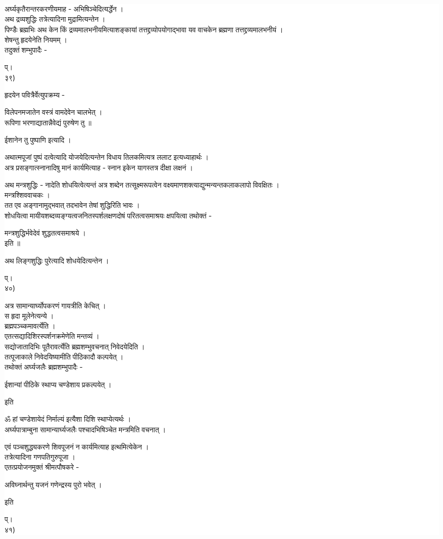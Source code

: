 अर्घ्यकृतैरान्तरकरणीयमाह - अभिषिञ्चेदित्यर्द्धेन ।  
अथ द्रव्यशुद्धिः तत्रेत्यादिना मुद्रामित्यन्तेन ।  
पिण्डैः ब्रह्मभिः अथ केन किं द्रव्यमालभनीयमित्याशङ्कायां तत्तद्द्रव्योपयोगाद्भावा यव वाचकेन ब्रह्मणा तत्तद्द्रव्यमालभनीयं ।  
शेषन्तु हृदयेनेति नियमम् ।  
तदुक्तं शम्भुपादैः -   

प्।  
३९)  

हृदयेन पवित्रैर्वेत्युपक्रम्य -    

विलेपनमजातेन वस्त्रं वामदेवेन चालभेत् ।  
रूपिणा भरणाद्यातान्नैवेद्यं पुरुषेण तु ॥   

ईशानेन तु पुष्पाणि इत्यादि ।   

अथात्मपूजां पुष्पं दत्वेत्यादि योजयेदित्यन्तेन विधाय तिलकमित्यत्र ललाट इत्यध्याहार्थः ।  
अत्र प्रसङ्गात्स्नानादिषु मानं कार्यमित्याह - स्नान इकेन यागस्तत्र दीक्षा लक्षनं ।   

अथ मन्त्रशुद्धिः - नादेति शोधयित्वेत्यन्तं अत्र शब्देन तत्सूक्ष्मरूपत्वेन वक्ष्यमाणशक्त्याद्युन्मन्यन्तकलाकलापो विवक्षितः ।  
मन्त्रश्शिववाचकः ।  
तत एव अङ्गानामुद्भवात् तदभावेन तेषां शुद्धिरिति भावः ।  
शोधयित्वा मायीयशब्दव्यङ्ग्यत्वजनितस्पर्शलक्षणदोषं परितत्वसमाश्रयः क्षपयित्वा तथोक्तं -   

मन्त्रशुद्धिर्भवेदेवं शुद्धतत्वसमाश्रये ।  
इति ॥   

अथ लिङ्गशुद्धिः पुरेत्यादि शोधयेदित्यन्तेन ।   

प्।  
४०)  

अत्र सामान्यार्घ्योपकरणं गायत्रीति केचित् ।  
स हृदा मूलेनेत्यन्ये ।  
ब्रह्मपञ्च्कमावर्त्येति ।  
एतत्सद्यादिशिरस्पर्शनक्रमेणेति मन्तव्यं ।  
सद्योजातादिभिः पूतैरावर्त्येति ब्रह्मशम्भुवचनात् निवेदयेदिति ।  
तत्पूजाकाले निवेदयिष्यामीति पीठिकादौ कल्पयेत् ।  
तथोक्तं अर्घ्यजलैः ब्रह्मशम्भुपादैः -   

ईशान्यां पीठिके स्थाप्य चण्डेशाय प्रकल्पयेत् ।   

इति   

ॐ हां चण्डेशायेदं निर्माल्यं इत्यैशा दिशि स्थाप्येत्यर्थः ।  
अर्घ्यपात्राम्बुना सामान्यार्घ्यजलैः पश्चादभिषिञ्चेत मन्त्रमिति वचनात् ।   

एवं पञ्चशुद्ध्यकरणे शिवपूजनं न कार्यमित्याह इत्थमित्येकेन ।  
तत्रेत्यादिना गणपतिगुरुपूजा ।  
एतत्प्रयोजनमुक्तं श्रीमत्पौषकरे -   

अविघ्नार्थन्तु यजनं गणेन्द्रस्य पुरो भवेत् ।  

इति  

प्।  
४१)  
